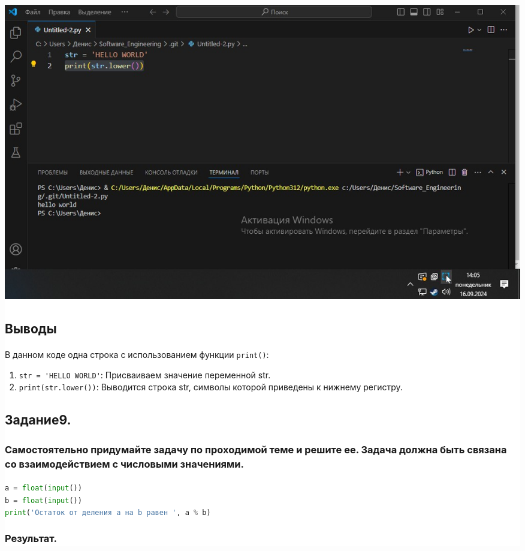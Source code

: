 ![Задание8с](https://github.com/Asappich/main/blob/Tema2/pic/s8.jpg)
## Выводы
В данном коде одна строкa с использованием функции `print()`:
1. `str = 'HELLO WORLD'`:  Присваиваем значение переменной str.
2. `print(str.lower())`: Выводится строка str, символы которой приведены к нижнему регистру.

## Задание9.
### Самостоятельно придумайте задачу по проходимой теме и решите ее. Задача должна быть связана со взаимодействием с числовыми значениями.
```python
a = float(input())
b = float(input())
print('Остаток от деления a на b равен ', a % b)
```
### Результат.